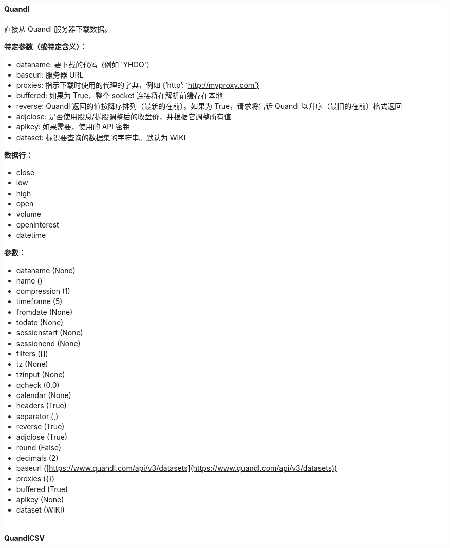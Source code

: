 
#### Quandl

直接从 Quandl 服务器下载数据。

**特定参数（或特定含义）：**
- dataname: 要下载的代码（例如 'YHOO'）
- baseurl: 服务器 URL
- proxies: 指示下载时使用的代理的字典，例如 {‘http’: ‘http://myproxy.com’}
- buffered: 如果为 True，整个 socket 连接将在解析前缓存在本地
- reverse: Quandl 返回的值按降序排列（最新的在前）。如果为 True，请求将告诉 Quandl 以升序（最旧的在前）格式返回
- adjclose: 是否使用股息/拆股调整后的收盘价，并根据它调整所有值
- apikey: 如果需要，使用的 API 密钥
- dataset: 标识要查询的数据集的字符串。默认为 WIKI

**数据行：**
- close
- low
- high
- open
- volume
- openinterest
- datetime

**参数：**
- dataname (None)
- name ()
- compression (1)
- timeframe (5)
- fromdate (None)
- todate (None)
- sessionstart (None)
- sessionend (None)
- filters ([])
- tz (None)
- tzinput (None)
- qcheck (0.0)
- calendar (None)
- headers (True)
- separator (,)
- reverse (True)
- adjclose (True)
- round (False)
- decimals (2)
- baseurl ([https://www.quandl.com/api/v3/datasets](https://www.quandl.com/api/v3/datasets))
- proxies ({})
- buffered (True)
- apikey (None)
- dataset (WIKI)

---

#### QuandlCSV
